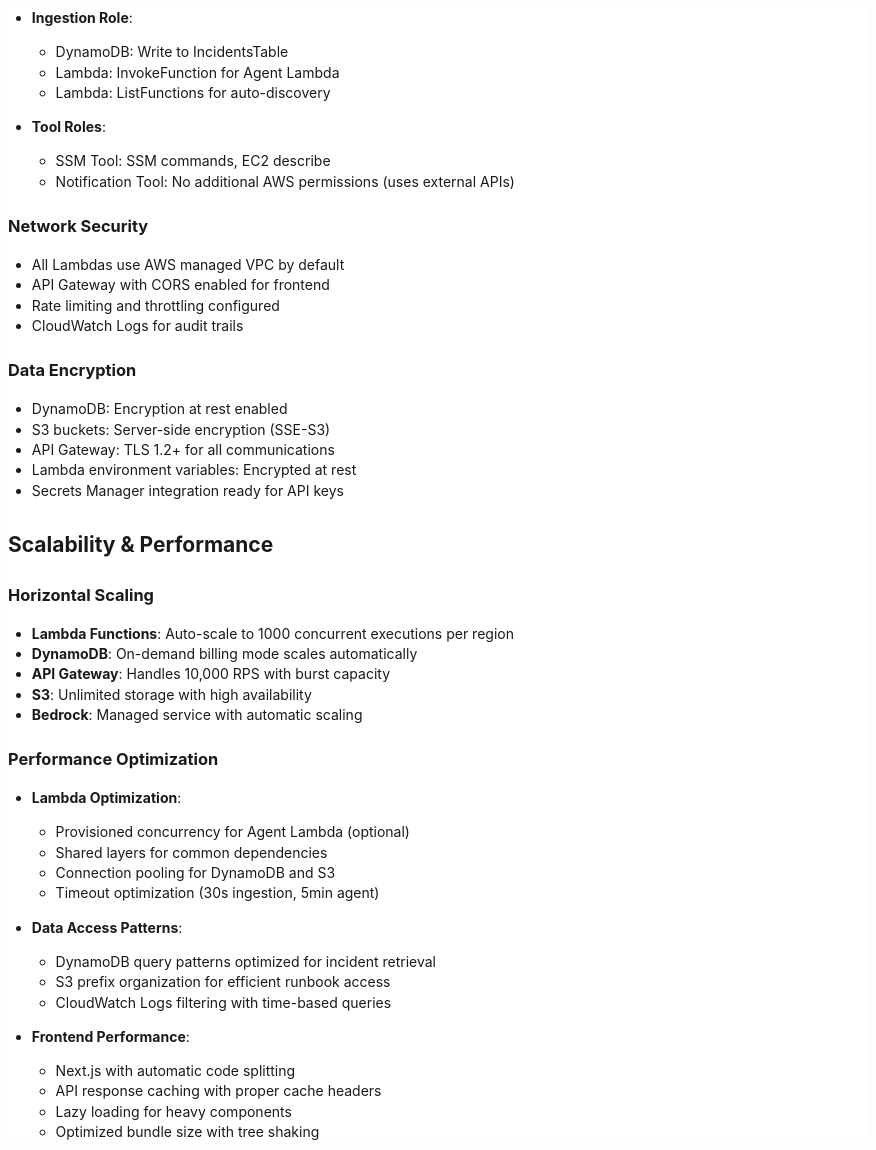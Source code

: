 - **Ingestion Role**:

  - DynamoDB: Write to IncidentsTable
  - Lambda: InvokeFunction for Agent Lambda
  - Lambda: ListFunctions for auto-discovery

- **Tool Roles**:
  - SSM Tool: SSM commands, EC2 describe
  - Notification Tool: No additional AWS permissions (uses external APIs)

### Network Security

- All Lambdas use AWS managed VPC by default
- API Gateway with CORS enabled for frontend
- Rate limiting and throttling configured
- CloudWatch Logs for audit trails

### Data Encryption

- DynamoDB: Encryption at rest enabled
- S3 buckets: Server-side encryption (SSE-S3)
- API Gateway: TLS 1.2+ for all communications
- Lambda environment variables: Encrypted at rest
- Secrets Manager integration ready for API keys

## Scalability & Performance

### Horizontal Scaling

- **Lambda Functions**: Auto-scale to 1000 concurrent executions per region
- **DynamoDB**: On-demand billing mode scales automatically
- **API Gateway**: Handles 10,000 RPS with burst capacity
- **S3**: Unlimited storage with high availability
- **Bedrock**: Managed service with automatic scaling

### Performance Optimization

- **Lambda Optimization**:

  - Provisioned concurrency for Agent Lambda (optional)
  - Shared layers for common dependencies
  - Connection pooling for DynamoDB and S3
  - Timeout optimization (30s ingestion, 5min agent)

- **Data Access Patterns**:

  - DynamoDB query patterns optimized for incident retrieval
  - S3 prefix organization for efficient runbook access
  - CloudWatch Logs filtering with time-based queries

- **Frontend Performance**:
  - Next.js with automatic code splitting
  - API response caching with proper cache headers
  - Lazy loading for heavy components
  - Optimized bundle size with tree shaking
